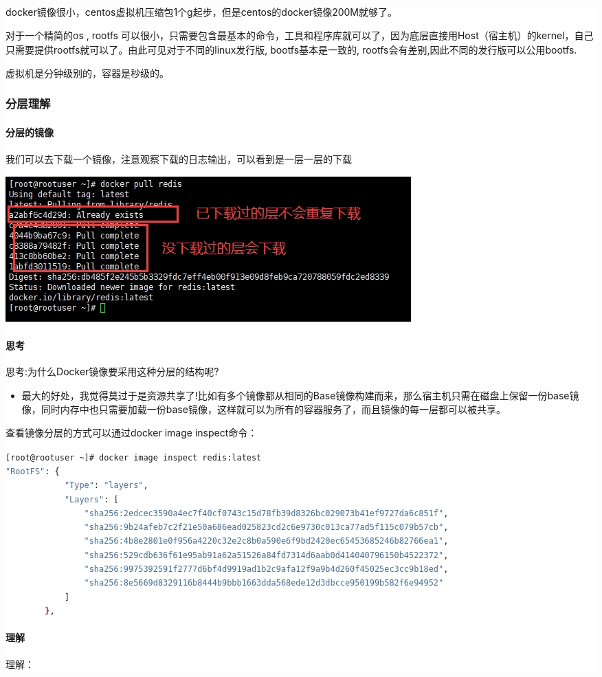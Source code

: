 docker镜像很小，centos虚拟机压缩包1个g起步，但是centos的docker镜像200M就够了。

对于一个精简的os , rootfs 可以很小，只需要包含最基本的命令，工具和程序库就可以了，因为底层直接用Host（宿主机）的kernel，自己只需要提供rootfs就可以了。由此可见对于不同的linux发行版, bootfs基本是一致的, rootfs会有差别,因此不同的发行版可以公用bootfs.

虚拟机是分钟级别的，容器是秒级的。



### 分层理解

#### 分层的镜像

我们可以去下载一个镜像，注意观察下载的日志输出，可以看到是一层一层的下载

![image-20220114110923117](docker.assets/image-20220114110923117.png)

#### 思考

思考:为什么Docker镜像要采用这种分层的结构呢?

- 最大的好处，我觉得莫过于是资源共享了!比如有多个镜像都从相同的Base镜像构建而来，那么宿主机只需在磁盘上保留一份base镜像，同时内存中也只需要加载一份base镜像，这样就可以为所有的容器服务了，而且镜像的每一层都可以被共享。

查看镜像分层的方式可以通过docker image inspect命令：

```bash
[root@rootuser ~]# docker image inspect redis:latest
"RootFS": {
            "Type": "layers",
            "Layers": [
                "sha256:2edcec3590a4ec7f40cf0743c15d78fb39d8326bc029073b41ef9727da6c851f",
                "sha256:9b24afeb7c2f21e50a686ead025823cd2c6e9730c013ca77ad5f115c079b57cb",
                "sha256:4b8e2801e0f956a4220c32e2c8b0a590e6f9bd2420ec65453685246b82766ea1",
                "sha256:529cdb636f61e95ab91a62a51526a84fd7314d6aab0d414040796150b4522372",
                "sha256:9975392591f2777d6bf4d9919ad1b2c9afa12f9a9b4d260f45025ec3cc9b18ed",
                "sha256:8e5669d8329116b8444b9bbb1663dda568ede12d3dbcce950199b582f6e94952"
            ]
        },
```

#### 理解

理解：

